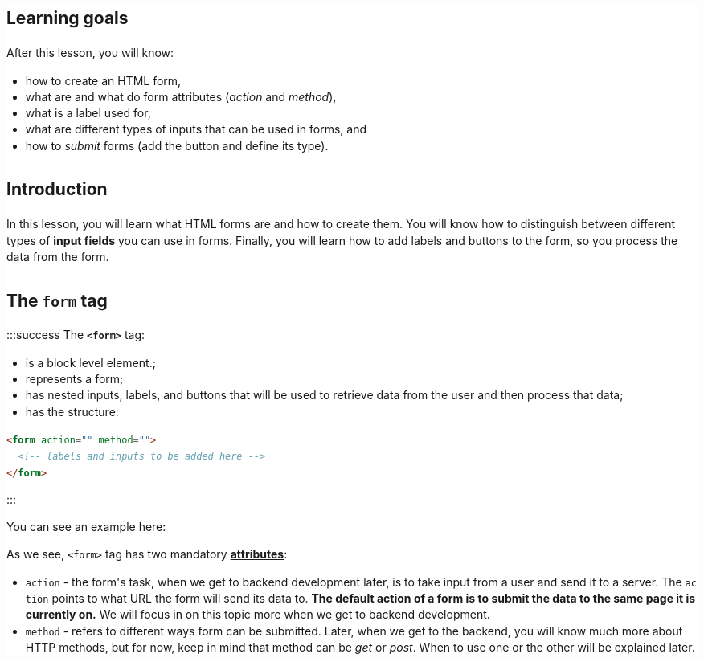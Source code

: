 

## Learning goals

After this lesson, you will know:

- how to create an HTML form,
- what are and what do form attributes (_action_ and _method_),
- what is a label used for,
- what are different types of inputs that can be used in forms, and
- how to _submit_ forms (add the button and define its type).

## Introduction

In this lesson, you will learn what HTML forms are and how to create them. You will know how to distinguish between different types of **input fields** you can use in forms. Finally, you will learn how to add labels and buttons to the form, so you process the data from the form.

## The `form` tag

:::success
The **`<form>`** tag:

- is a block level element.;
- represents a form;
- has nested inputs, labels, and buttons that will be used to retrieve data from the user and then process that data;
- has the structure:

```html
<form action="" method="">
  <!-- labels and inputs to be added here -->
</form>
```

:::

You can see an example here:

<iframe height='265' scrolling='no' title='bgQRqd' src='//codepen.io/ironhack/embed/bgQRqd/?height=265&theme-id=0&default-tab=html,result&embed-version=2' frameborder='no' allowtransparency='true' allowfullscreen='true' style='width: 100%;'>See the Pen <a href='http://codepen.io/ironhack/pen/bgQRqd/'>bgQRqd</a> by Ironhack (<a href='http://codepen.io/ironhack'>@ironhack</a>) on <a href='http://codepen.io'>CodePen</a>.
</iframe>

As we see, `<form>` tag has two mandatory [**attributes**](https://developer.mozilla.org/en-US/docs/Web/HTML/Element/form#Attributes):

- `action` - the form's task, when we get to backend development later, is to take input from a user and send it to a server. The `action` points to what URL the form will send its data to. **The default action of a form is to submit the data to the same page it is currently on.** We will focus in on this topic more when we get to backend development.
- `method` - refers to different ways form can be submitted. Later, when we get to the backend, you will know much more about HTTP methods, but for now, keep in mind that method can be _get_ or _post_. When to use one or the other will be explained later.
